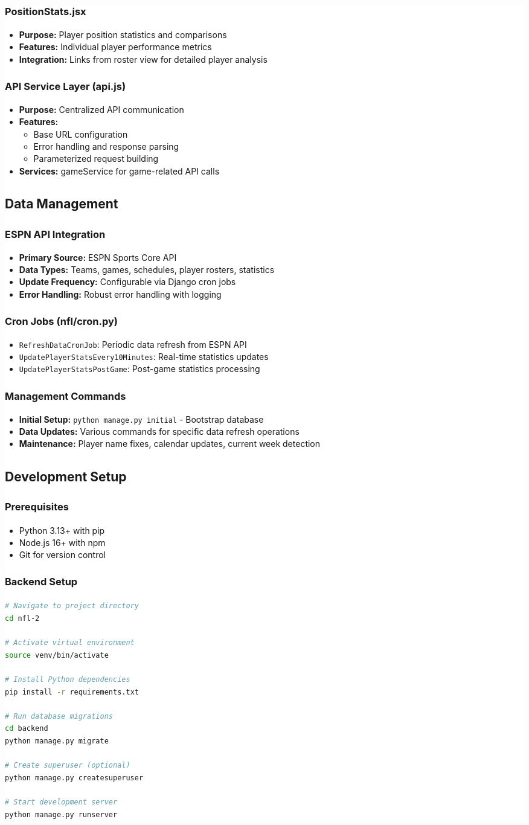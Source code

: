 ### PositionStats.jsx
- **Purpose:** Player position statistics and comparisons
- **Features:** Individual player performance metrics
- **Integration:** Links from roster view for detailed player analysis

### API Service Layer (api.js)
- **Purpose:** Centralized API communication
- **Features:**
  - Base URL configuration
  - Error handling and response parsing
  - Parameterized request building
- **Services:** gameService for game-related API calls

## Data Management

### ESPN API Integration
- **Primary Source:** ESPN Sports Core API
- **Data Types:** Teams, games, schedules, player rosters, statistics
- **Update Frequency:** Configurable via Django cron jobs
- **Error Handling:** Robust error handling with logging

### Cron Jobs (nfl/cron.py)
- `RefreshDataCronJob`: Periodic data refresh from ESPN API
- `UpdatePlayerStatsEvery10Minutes`: Real-time statistics updates
- `UpdatePlayerStatsPostGame`: Post-game statistics processing

### Management Commands
- **Initial Setup:** `python manage.py initial` - Bootstrap database
- **Data Updates:** Various commands for specific data refresh operations
- **Maintenance:** Player name fixes, calendar updates, current week detection

## Development Setup

### Prerequisites
- Python 3.13+ with pip
- Node.js 16+ with npm
- Git for version control

### Backend Setup
```bash
# Navigate to project directory
cd nfl-2

# Activate virtual environment
source venv/bin/activate

# Install Python dependencies
pip install -r requirements.txt

# Run database migrations
cd backend
python manage.py migrate

# Create superuser (optional)
python manage.py createsuperuser

# Start development server
python manage.py runserver
```
